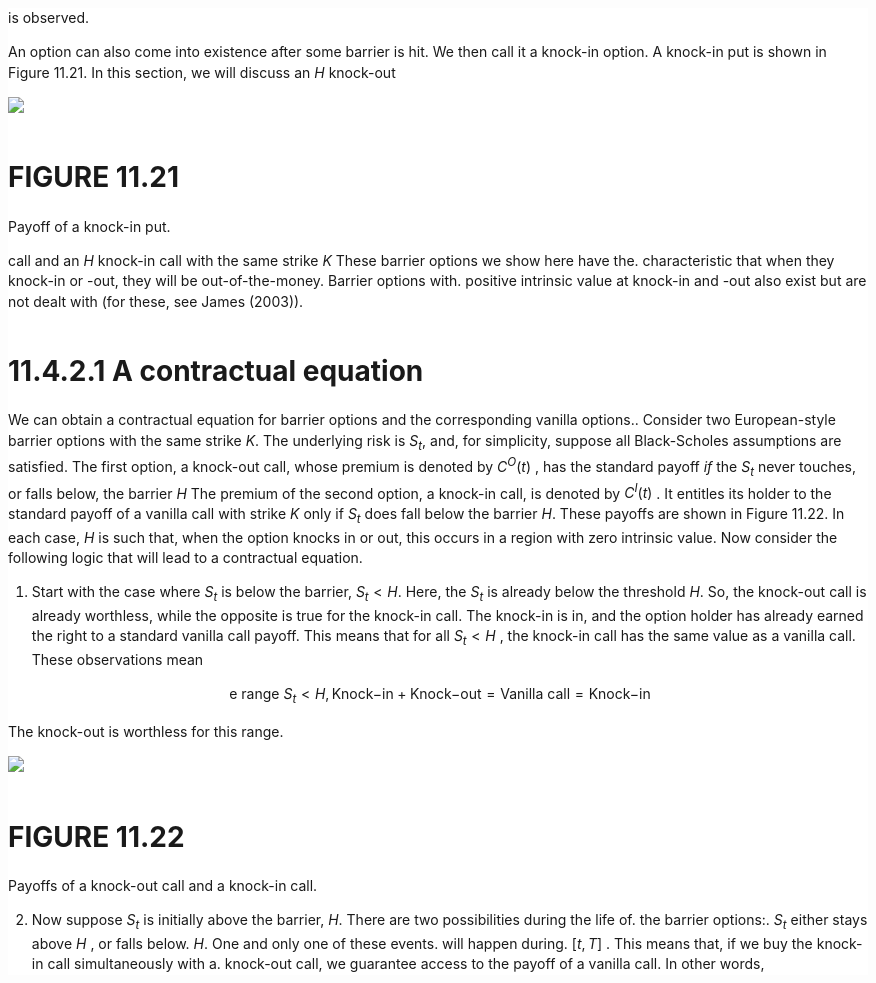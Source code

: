 is observed.  

An option can also come into existence after some barrier is hit. We then call it a knock-in option. A knock-in put is shown in Figure 11.21. In this section, we will discuss an $H$ knock-out  

![](images/d338f6c1e23f422e5e010869d7a7242b69916f4b00c181d7b766bc202e75515b.jpg)  

# FIGURE 11.21  

Payoff of a knock-in put.  

call and an $H$ knock-in call with the same strike $K$ These barrier options we show here have the. characteristic that when they knock-in or -out, they will be out-of-the-money. Barrier options with. positive intrinsic value at knock-in and -out also exist but are not dealt with (for these, see James (2003)).  

# 11.4.2.1 A contractual equation  

We can obtain a contractual equation for barrier options and the corresponding vanilla options.. Consider two European-style barrier options with the same strike $K.$ The underlying risk is $S_{t},$ and, for simplicity, suppose all Black-Scholes assumptions are satisfied. The first option, a knock-out call, whose premium is denoted by $C^{O}(t)$ , has the standard payoff $i f$ the $S_{t}$ never touches, or falls below, the barrier $H$ The premium of the second option, a knock-in call, is denoted by $C^{I}(t)$ . It entitles its holder to the standard payoff of a vanilla call with strike $K$ only if $S_{t}$ does fall below the barrier $H.$ These payoffs are shown in Figure 11.22. In each case, $H$ is such that, when the option knocks in or out, this occurs in a region with zero intrinsic value. Now consider the following logic that will lead to a contractual equation.  

1. Start with the case where $S_{t}$ is below the barrier, $S_{t}<H.$ Here, the $S_{t}$ is already below the threshold $H.$ So, the knock-out call is already worthless, while the opposite is true for the knock-in call. The knock-in is in, and the option holder has already earned the right to a standard vanilla call payoff. This means that for all $S_{t}<H$ , the knock-in call has the same value as a vanilla call. These observations mean  

$$
{\mathrm{~e~range~}}S_{t}<H,{\mathrm{Knock}}{\mathrm{-in}}+{\mathrm{Knock}}{\mathrm{-out}}={\mathrm{Vanilla~call}}={\mathrm{Knock}}{\mathrm{-in}}
$$  

The knock-out is worthless for this range.  

![](images/ddbdaeca029d03739fc3d0faef737787cd5afb436153c43ad1399c49ed56f6b2.jpg)  

# FIGURE 11.22  

Payoffs of a knock-out call and a knock-in call.  

2. Now suppose $S_{t}$ is initially above the barrier, $H.$ There are two possibilities during the life of. the barrier options:. $S_{t}$ either stays above $H$ , or falls below. $H.$ One and only one of these events. will happen during. $[t,T]$ . This means that, if we buy the knock-in call simultaneously with a. knock-out call, we guarantee access to the payoff of a vanilla call. In other words,  
